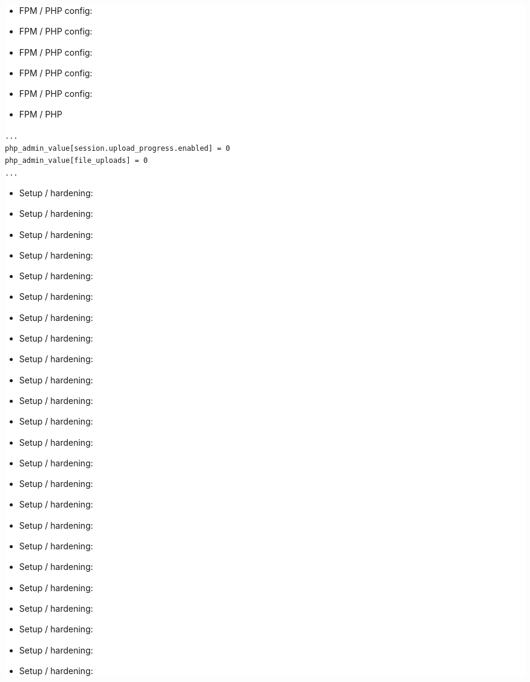 * FPM / PHP config: 

* FPM / PHP config: 

* FPM / PHP config: 

* FPM / PHP config: 

* FPM / PHP config: 

* FPM / PHP
```
...
php_admin_value[session.upload_progress.enabled] = 0
php_admin_value[file_uploads] = 0
...
```
* Setup / hardening: 

* Setup / hardening: 

* Setup / hardening: 

* Setup / hardening: 

* Setup / hardening: 

* Setup / hardening: 

* Setup / hardening: 

* Setup / hardening: 

* Setup / hardening: 

* Setup / hardening: 

* Setup / hardening: 

* Setup / hardening: 

* Setup / hardening: 

* Setup / hardening: 

* Setup / hardening: 

* Setup / hardening: 

* Setup / hardening: 

* Setup / hardening: 

* Setup / hardening: 

* Setup / hardening: 

* Setup / hardening: 

* Setup / hardening: 

* Setup / hardening: 

* Setup / hardening: 
